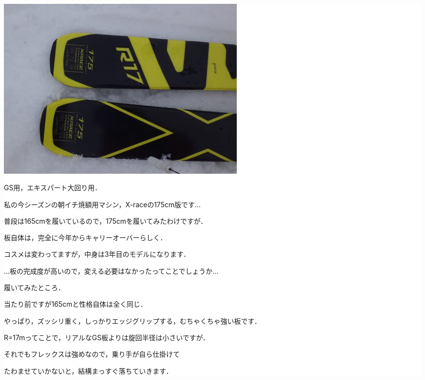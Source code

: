 ![59b0e391f40838717aac507dd9c31921.jpg](images/59b0e391f40838717aac507dd9c31921.jpg)







GS用，エキスパート大回り用．





私の今シーズンの朝イチ焼額用マシン，X-raceの175cm版です…


普段は165cmを履いているので，175cmを履いてみたわけですが．


板自体は，完全に今年からキャリーオーバーらしく．


コスメは変わってますが，中身は3年目のモデルになります．


…板の完成度が高いので，変える必要はなかったってことでしょうか…





履いてみたところ．


当たり前ですが165cmと性格自体は全く同じ．


やっぱり，ズッシリ重く，しっかりエッジグリップする，むちゃくちゃ強い板です．


R=17mってことで，リアルなGS板よりは旋回半径は小さいですが．


それでもフレックスは強めなので，乗り手が自ら仕掛けて


たわませていかないと，結構まっすぐ落ちていきます．
